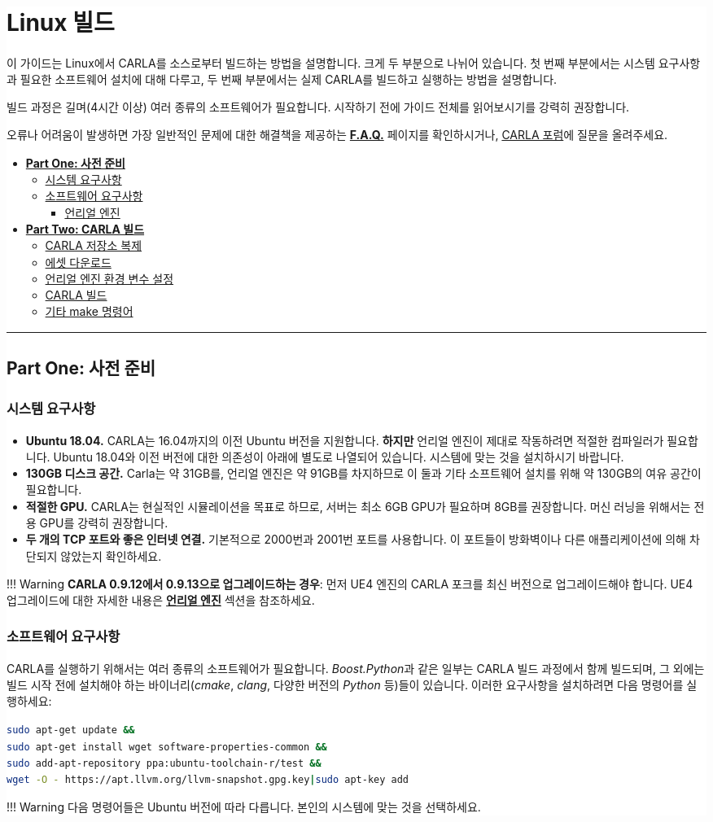 # Linux 빌드

이 가이드는 Linux에서 CARLA를 소스로부터 빌드하는 방법을 설명합니다. 크게 두 부분으로 나뉘어 있습니다. 첫 번째 부분에서는 시스템 요구사항과 필요한 소프트웨어 설치에 대해 다루고, 두 번째 부분에서는 실제 CARLA를 빌드하고 실행하는 방법을 설명합니다.

빌드 과정은 길며(4시간 이상) 여러 종류의 소프트웨어가 필요합니다. 시작하기 전에 가이드 전체를 읽어보시기를 강력히 권장합니다.

오류나 어려움이 발생하면 가장 일반적인 문제에 대한 해결책을 제공하는 **[F.A.Q.](build_faq.md)** 페이지를 확인하시거나, [CARLA 포럼](https://github.com/carla-simulator/carla/discussions)에 질문을 올려주세요.

- [__Part One: 사전 준비__](#part-one-prerequisites)
    - [시스템 요구사항](#system-requirements)
    - [소프트웨어 요구사항](#software-requirements)
        - [언리얼 엔진](#unreal-engine)
- [__Part Two: CARLA 빌드__](#part-two-build-carla)
    - [CARLA 저장소 복제](#clone-the-carla-repository)
    - [에셋 다운로드](#get-assets)
    - [언리얼 엔진 환경 변수 설정](#set-unreal-engine-environment-variable)
    - [CARLA 빌드](#build-carla)
    - [기타 make 명령어](#other-make-commands)

---
## Part One: 사전 준비

### 시스템 요구사항

* __Ubuntu 18.04.__ CARLA는 16.04까지의 이전 Ubuntu 버전을 지원합니다. **하지만** 언리얼 엔진이 제대로 작동하려면 적절한 컴파일러가 필요합니다. Ubuntu 18.04와 이전 버전에 대한 의존성이 아래에 별도로 나열되어 있습니다. 시스템에 맞는 것을 설치하시기 바랍니다.
* __130GB 디스크 공간.__ Carla는 약 31GB를, 언리얼 엔진은 약 91GB를 차지하므로 이 둘과 기타 소프트웨어 설치를 위해 약 130GB의 여유 공간이 필요합니다.
* __적절한 GPU.__ CARLA는 현실적인 시뮬레이션을 목표로 하므로, 서버는 최소 6GB GPU가 필요하며 8GB를 권장합니다. 머신 러닝을 위해서는 전용 GPU를 강력히 권장합니다.
* __두 개의 TCP 포트와 좋은 인터넷 연결.__ 기본적으로 2000번과 2001번 포트를 사용합니다. 이 포트들이 방화벽이나 다른 애플리케이션에 의해 차단되지 않았는지 확인하세요.

!!! Warning
    __CARLA 0.9.12에서 0.9.13으로 업그레이드하는 경우__: 먼저 UE4 엔진의 CARLA 포크를 최신 버전으로 업그레이드해야 합니다. UE4 업그레이드에 대한 자세한 내용은 [__언리얼 엔진__](#unreal-engine) 섹션을 참조하세요.
### 소프트웨어 요구사항

CARLA를 실행하기 위해서는 여러 종류의 소프트웨어가 필요합니다. *Boost.Python*과 같은 일부는 CARLA 빌드 과정에서 함께 빌드되며, 그 외에는 빌드 시작 전에 설치해야 하는 바이너리(*cmake*, *clang*, 다양한 버전의 *Python* 등)들이 있습니다. 이러한 요구사항을 설치하려면 다음 명령어를 실행하세요:

```sh
sudo apt-get update &&
sudo apt-get install wget software-properties-common &&
sudo add-apt-repository ppa:ubuntu-toolchain-r/test &&
wget -O - https://apt.llvm.org/llvm-snapshot.gpg.key|sudo apt-key add
```

!!! Warning
    다음 명령어들은 Ubuntu 버전에 따라 다릅니다. 본인의 시스템에 맞는 것을 선택하세요.
